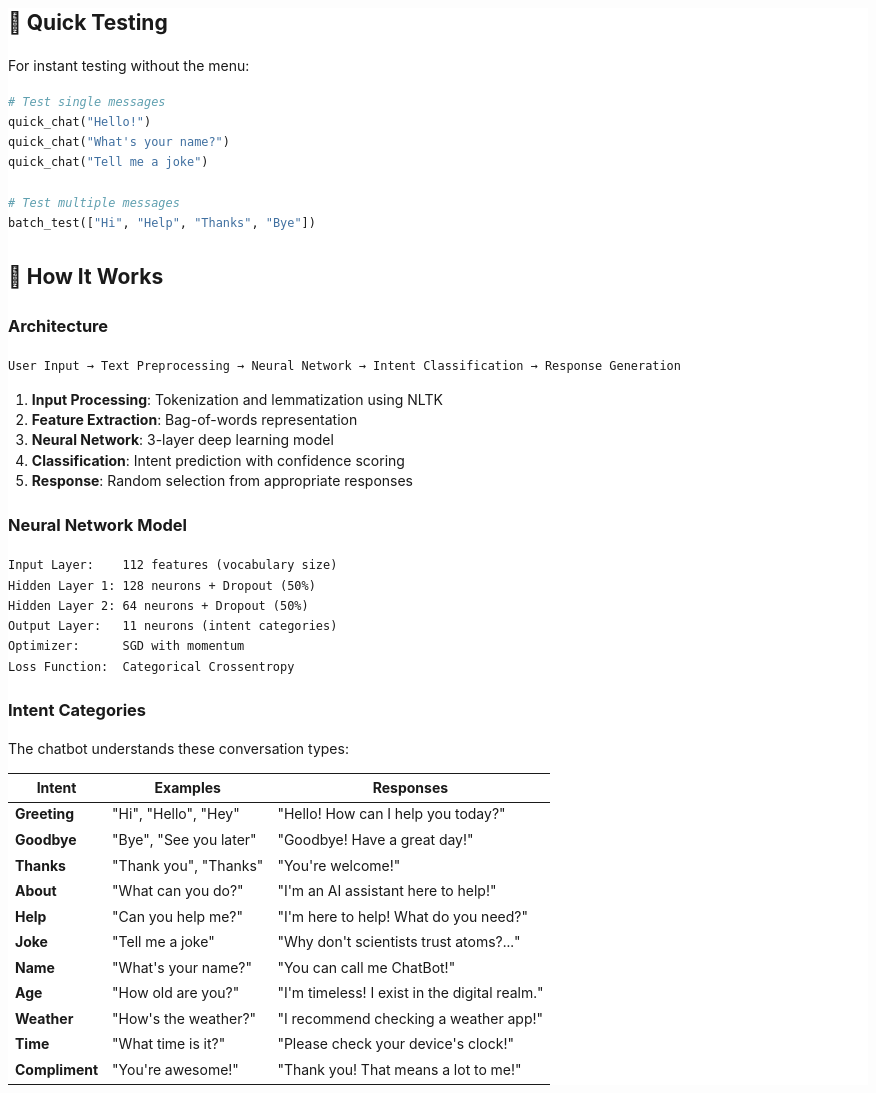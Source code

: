 ## 🤖 Quick Testing

For instant testing without the menu:

```python
# Test single messages
quick_chat("Hello!")
quick_chat("What's your name?")
quick_chat("Tell me a joke")

# Test multiple messages
batch_test(["Hi", "Help", "Thanks", "Bye"])
```

## 🧠 How It Works

### Architecture

```
User Input → Text Preprocessing → Neural Network → Intent Classification → Response Generation
```

1. **Input Processing**: Tokenization and lemmatization using NLTK
2. **Feature Extraction**: Bag-of-words representation
3. **Neural Network**: 3-layer deep learning model
4. **Classification**: Intent prediction with confidence scoring
5. **Response**: Random selection from appropriate responses

### Neural Network Model

```
Input Layer:    112 features (vocabulary size)
Hidden Layer 1: 128 neurons + Dropout (50%)
Hidden Layer 2: 64 neurons + Dropout (50%)
Output Layer:   11 neurons (intent categories)
Optimizer:      SGD with momentum
Loss Function:  Categorical Crossentropy
```

### Intent Categories

The chatbot understands these conversation types:

| Intent | Examples | Responses |
|--------|----------|-----------|
| **Greeting** | "Hi", "Hello", "Hey" | "Hello! How can I help you today?" |
| **Goodbye** | "Bye", "See you later" | "Goodbye! Have a great day!" |
| **Thanks** | "Thank you", "Thanks" | "You're welcome!" |
| **About** | "What can you do?" | "I'm an AI assistant here to help!" |
| **Help** | "Can you help me?" | "I'm here to help! What do you need?" |
| **Joke** | "Tell me a joke" | "Why don't scientists trust atoms?..." |
| **Name** | "What's your name?" | "You can call me ChatBot!" |
| **Age** | "How old are you?" | "I'm timeless! I exist in the digital realm." |
| **Weather** | "How's the weather?" | "I recommend checking a weather app!" |
| **Time** | "What time is it?" | "Please check your device's clock!" |
| **Compliment** | "You're awesome!" | "Thank you! That means a lot to me!" |

